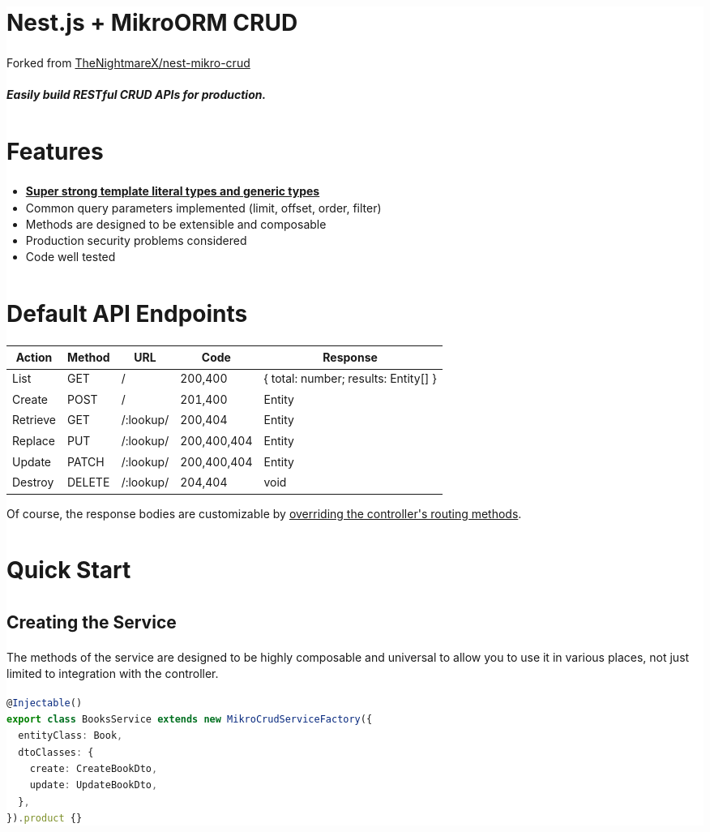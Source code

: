 # Nest.js + MikroORM CRUD
Forked from [TheNightmareX/nest-mikro-crud](https://github.com/TheNightmareX/nest-mikro-crud#readme)
##### Easily build RESTful CRUD APIs for production.

# Features

- [**Super strong template literal types and generic types**](#creating-the-controller)
- Common query parameters implemented (limit, offset, order, filter)
- Methods are designed to be extensible and composable
- Production security problems considered
- Code well tested

# Default API Endpoints

| Action   | Method | URL       | Code        | Response                             |
| -------- | ------ | --------- | ----------- | ------------------------------------ |
| List     | GET    | /         | 200,400     | { total: number; results: Entity[] } |
| Create   | POST   | /         | 201,400     | Entity                               |
| Retrieve | GET    | /:lookup/ | 200,404     | Entity                               |
| Replace  | PUT    | /:lookup/ | 200,400,404 | Entity                               |
| Update   | PATCH  | /:lookup/ | 200,400,404 | Entity                               |
| Destroy  | DELETE | /:lookup/ | 204,404     | void                                 |

Of course, the response bodies are customizable by [overriding the controller's routing methods](#overriding-routing-methods).

# Quick Start

## Creating the Service

The methods of the service are designed to be highly composable and universal to allow you to use it in various places, not just limited to integration with the controller.

```ts
@Injectable()
export class BooksService extends new MikroCrudServiceFactory({
  entityClass: Book,
  dtoClasses: {
    create: CreateBookDto,
    update: UpdateBookDto,
  },
}).product {}
```
